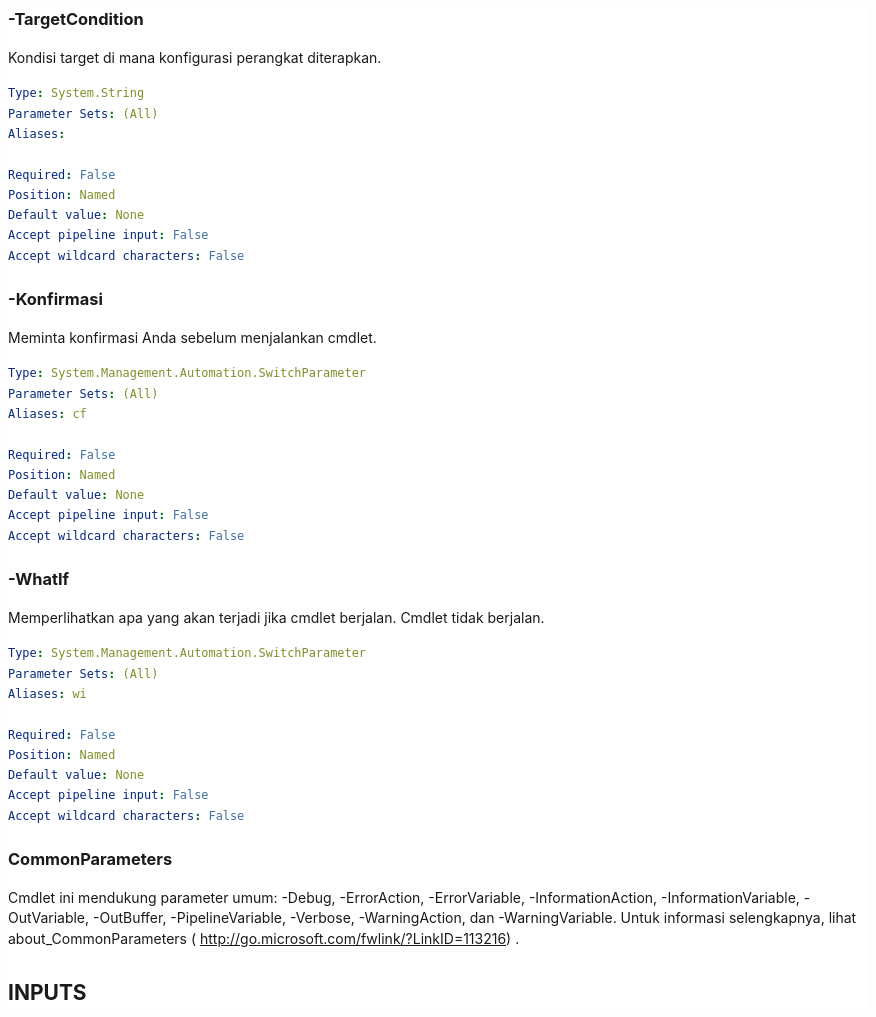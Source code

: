 ### -TargetCondition
Kondisi target di mana konfigurasi perangkat diterapkan.

```yaml
Type: System.String
Parameter Sets: (All)
Aliases:

Required: False
Position: Named
Default value: None
Accept pipeline input: False
Accept wildcard characters: False
```

### -Konfirmasi
Meminta konfirmasi Anda sebelum menjalankan cmdlet.

```yaml
Type: System.Management.Automation.SwitchParameter
Parameter Sets: (All)
Aliases: cf

Required: False
Position: Named
Default value: None
Accept pipeline input: False
Accept wildcard characters: False
```

### -WhatIf
Memperlihatkan apa yang akan terjadi jika cmdlet berjalan.
Cmdlet tidak berjalan.

```yaml
Type: System.Management.Automation.SwitchParameter
Parameter Sets: (All)
Aliases: wi

Required: False
Position: Named
Default value: None
Accept pipeline input: False
Accept wildcard characters: False
```

### CommonParameters
Cmdlet ini mendukung parameter umum: -Debug, -ErrorAction, -ErrorVariable, -InformationAction, -InformationVariable, -OutVariable, -OutBuffer, -PipelineVariable, -Verbose, -WarningAction, dan -WarningVariable. Untuk informasi selengkapnya, lihat about_CommonParameters ( http://go.microsoft.com/fwlink/?LinkID=113216) .

## INPUTS
